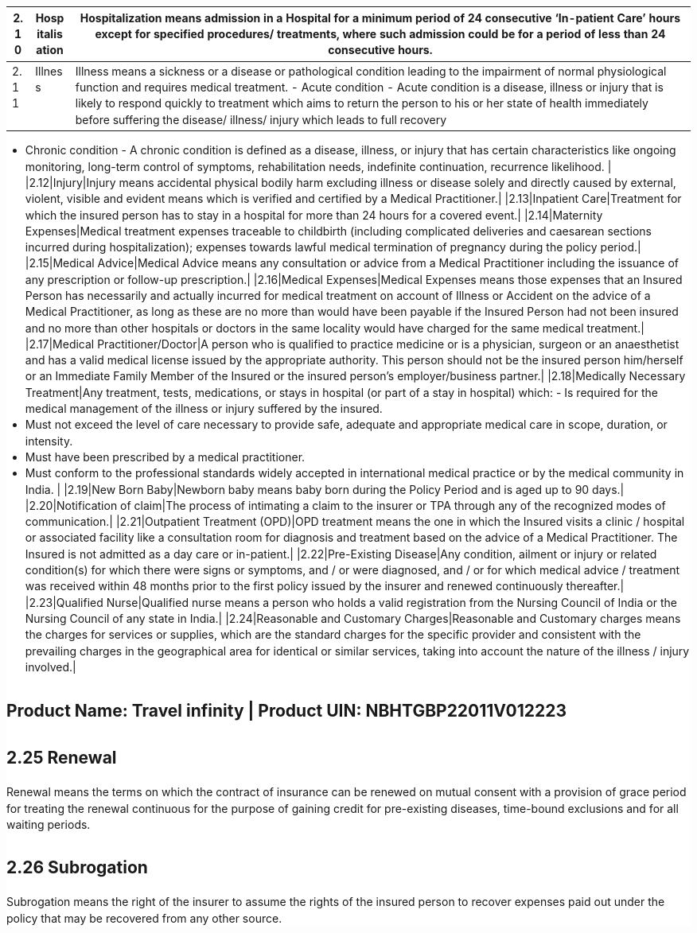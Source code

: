 |2.10|Hospitalisation|Hospitalization means admission in a Hospital for a minimum period of 24 consecutive ‘In-patient Care’ hours except for specified procedures/ treatments, where such admission could be for a period of less than 24 consecutive hours.|
|---|---|---|
|2.11|Illness|Illness means a sickness or a disease or pathological condition leading to the impairment of normal physiological function and requires medical treatment. - Acute condition - Acute condition is a disease, illness or injury that is likely to respond quickly to treatment which aims to return the person to his or her state of health immediately before suffering the disease/ illness/ injury which leads to full recovery
- Chronic condition - A chronic condition is defined as a disease, illness, or injury that has certain characteristics like ongoing monitoring, long-term control of symptoms, rehabilitation needs, indefinite continuation, recurrence likelihood.
|
|2.12|Injury|Injury means accidental physical bodily harm excluding illness or disease solely and directly caused by external, violent, visible and evident means which is verified and certified by a Medical Practitioner.|
|2.13|Inpatient Care|Treatment for which the insured person has to stay in a hospital for more than 24 hours for a covered event.|
|2.14|Maternity Expenses|Medical treatment expenses traceable to childbirth (including complicated deliveries and caesarean sections incurred during hospitalization); expenses towards lawful medical termination of pregnancy during the policy period.|
|2.15|Medical Advice|Medical Advice means any consultation or advice from a Medical Practitioner including the issuance of any prescription or follow-up prescription.|
|2.16|Medical Expenses|Medical Expenses means those expenses that an Insured Person has necessarily and actually incurred for medical treatment on account of Illness or Accident on the advice of a Medical Practitioner, as long as these are no more than would have been payable if the Insured Person had not been insured and no more than other hospitals or doctors in the same locality would have charged for the same medical treatment.|
|2.17|Medical Practitioner/Doctor|A person who is qualified to practice medicine or is a physician, surgeon or an anaesthetist and has a valid medical license issued by the appropriate authority. This person should not be the insured person him/herself or an Immediate Family Member of the Insured or the insured person’s employer/business partner.|
|2.18|Medically Necessary Treatment|Any treatment, tests, medications, or stays in hospital (or part of a stay in hospital) which: - Is required for the medical management of the illness or injury suffered by the insured.
- Must not exceed the level of care necessary to provide safe, adequate and appropriate medical care in scope, duration, or intensity.
- Must have been prescribed by a medical practitioner.
- Must conform to the professional standards widely accepted in international medical practice or by the medical community in India.
|
|2.19|New Born Baby|Newborn baby means baby born during the Policy Period and is aged up to 90 days.|
|2.20|Notification of claim|The process of intimating a claim to the insurer or TPA through any of the recognized modes of communication.|
|2.21|Outpatient Treatment (OPD)|OPD treatment means the one in which the Insured visits a clinic / hospital or associated facility like a consultation room for diagnosis and treatment based on the advice of a Medical Practitioner. The Insured is not admitted as a day care or in-patient.|
|2.22|Pre-Existing Disease|Any condition, ailment or injury or related condition(s) for which there were signs or symptoms, and / or were diagnosed, and / or for which medical advice / treatment was received within 48 months prior to the first policy issued by the insurer and renewed continuously thereafter.|
|2.23|Qualified Nurse|Qualified nurse means a person who holds a valid registration from the Nursing Council of India or the Nursing Council of any state in India.|
|2.24|Reasonable and Customary Charges|Reasonable and Customary charges means the charges for services or supplies, which are the standard charges for the specific provider and consistent with the prevailing charges in the geographical area for identical or similar services, taking into account the nature of the illness / injury involved.|

Product Name: Travel infinity | Product UIN: NBHTGBP22011V012223
---
## 2.25 Renewal

Renewal means the terms on which the contract of insurance can be renewed on mutual consent with a provision of grace period for treating the renewal continuous for the purpose of gaining credit for pre-existing diseases, time-bound exclusions and for all waiting periods.

## 2.26 Subrogation

Subrogation means the right of the insurer to assume the rights of the insured person to recover expenses paid out under the policy that may be recovered from any other source.
